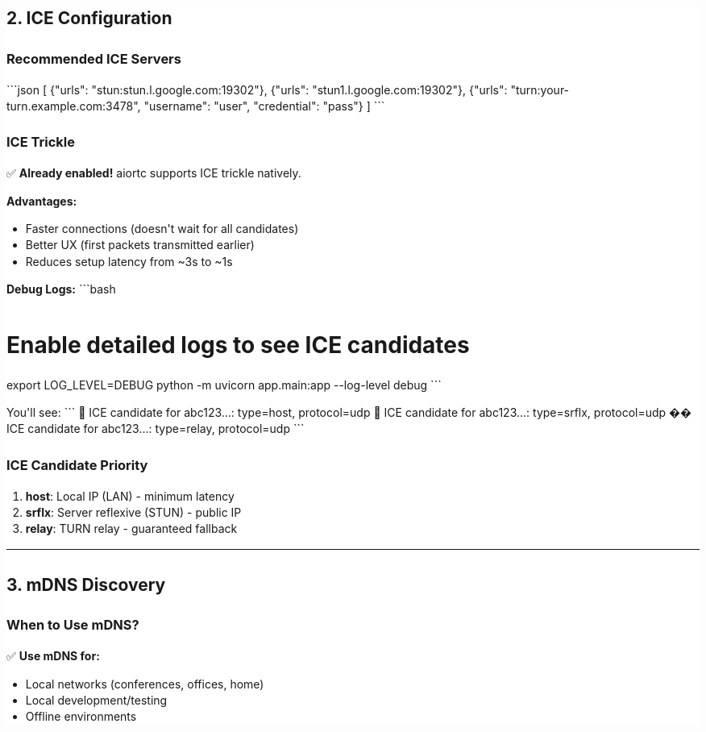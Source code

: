 ## 2. ICE Configuration

### Recommended ICE Servers

\`\`\`json
[
  {"urls": "stun:stun.l.google.com:19302"},
  {"urls": "stun1.l.google.com:19302"},
  {"urls": "turn:your-turn.example.com:3478", "username": "user", "credential": "pass"}
]
\`\`\`

### ICE Trickle

✅ **Already enabled!** aiortc supports ICE trickle natively.

**Advantages:**
- Faster connections (doesn't wait for all candidates)
- Better UX (first packets transmitted earlier)
- Reduces setup latency from ~3s to ~1s

**Debug Logs:**
\`\`\`bash
# Enable detailed logs to see ICE candidates
export LOG_LEVEL=DEBUG
python -m uvicorn app.main:app --log-level debug
\`\`\`

You'll see:
\`\`\`
🧊 ICE candidate for abc123...: type=host, protocol=udp
🧊 ICE candidate for abc123...: type=srflx, protocol=udp
�� ICE candidate for abc123...: type=relay, protocol=udp
\`\`\`

### ICE Candidate Priority

1. **host**: Local IP (LAN) - minimum latency
2. **srflx**: Server reflexive (STUN) - public IP
3. **relay**: TURN relay - guaranteed fallback

---

## 3. mDNS Discovery

### When to Use mDNS?

✅ **Use mDNS for:**
- Local networks (conferences, offices, home)
- Local development/testing
- Offline environments
